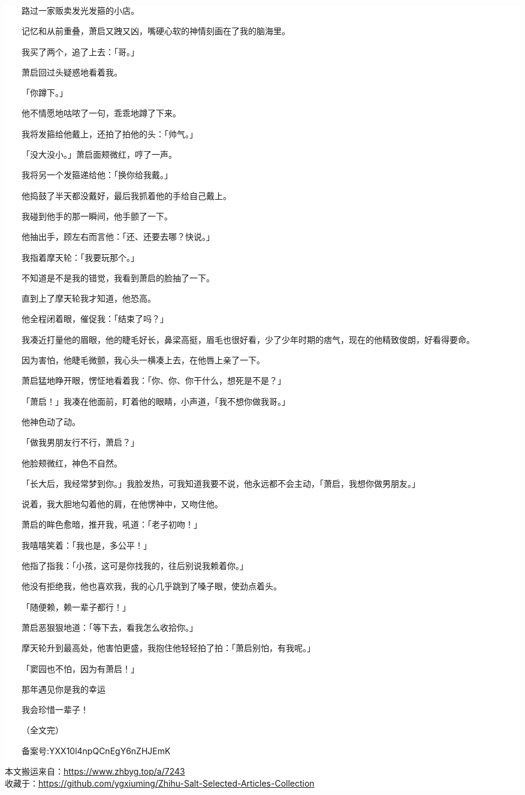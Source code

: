 &emsp;&emsp;路过一家贩卖发光发箍的小店。  
  
&emsp;&emsp;记忆和从前重叠，萧启又跩又凶，嘴硬心软的神情刻画在了我的脑海里。  
  
&emsp;&emsp;我买了两个，追了上去：「哥。」  
  
&emsp;&emsp;萧启回过头疑惑地看着我。  
  
&emsp;&emsp;「你蹲下。」  
  
&emsp;&emsp;他不情愿地咕哝了一句，乖乖地蹲了下来。  
  
&emsp;&emsp;我将发箍给他戴上，还拍了拍他的头：「帅气。」  
  
&emsp;&emsp;「没大没小。」萧启面颊微红，哼了一声。  
  
&emsp;&emsp;我将另一个发箍递给他：「换你给我戴。」  
  
&emsp;&emsp;他捣鼓了半天都没戴好，最后我抓着他的手给自己戴上。  
  
&emsp;&emsp;我碰到他手的那一瞬间，他手颤了一下。  
  
&emsp;&emsp;他抽出手，顾左右而言他：「还、还要去哪？快说。」  
  
&emsp;&emsp;我指着摩天轮：「我要玩那个。」  
  
&emsp;&emsp;不知道是不是我的错觉，我看到萧启的脸抽了一下。  
  
&emsp;&emsp;直到上了摩天轮我才知道，他恐高。  
  
&emsp;&emsp;他全程闭着眼，催促我：「结束了吗？」  
  
&emsp;&emsp;我凑近打量他的眉眼，他的睫毛好长，鼻梁高挺，眉毛也很好看，少了少年时期的痞气，现在的他精致俊朗，好看得要命。  
  
&emsp;&emsp;因为害怕，他睫毛微颤，我心头一横凑上去，在他唇上亲了一下。  
  
&emsp;&emsp;萧启猛地睁开眼，愣怔地看着我：「你、你、你干什么，想死是不是？」  
  
&emsp;&emsp;「萧启！」我凑在他面前，盯着他的眼睛，小声道，「我不想你做我哥。」  
  
&emsp;&emsp;他神色动了动。  
  
&emsp;&emsp;「做我男朋友行不行，萧启？」  
  
&emsp;&emsp;他脸颊微红，神色不自然。  
  
&emsp;&emsp;「长大后，我经常梦到你。」我脸发热，可我知道我要不说，他永远都不会主动，「萧启，我想你做男朋友。」  
  
&emsp;&emsp;说着，我大胆地勾着他的肩，在他愣神中，又吻住他。  
  
&emsp;&emsp;萧启的眸色愈暗，推开我，吼道：「老子初吻！」  
  
&emsp;&emsp;我嘻嘻笑着：「我也是，多公平！」  
  
&emsp;&emsp;他指了指我：「小孩，这可是你找我的，往后别说我赖着你。」  
  
&emsp;&emsp;他没有拒绝我，他也喜欢我，我的心几乎跳到了嗓子眼，使劲点着头。  
  
&emsp;&emsp;「随便赖，赖一辈子都行！」  
  
&emsp;&emsp;萧启恶狠狠地道：「等下去，看我怎么收拾你。」  
  
&emsp;&emsp;摩天轮升到最高处，他害怕更盛，我抱住他轻轻拍了拍：「萧启别怕，有我呢。」  
  
&emsp;&emsp;「窦园也不怕，因为有萧启！」  
  
&emsp;&emsp;那年遇见你是我的幸运  
  
&emsp;&emsp;我会珍惜一辈子！  
  
&emsp;&emsp;（全文完）  
  
&emsp;&emsp;备案号:YXX10l4npQCnEgY6nZHJEmK  
  
本文搬运来自：https://www.zhbyg.top/a/7243  
 收藏于：https://github.com/ygxiuming/Zhihu-Salt-Selected-Articles-Collection